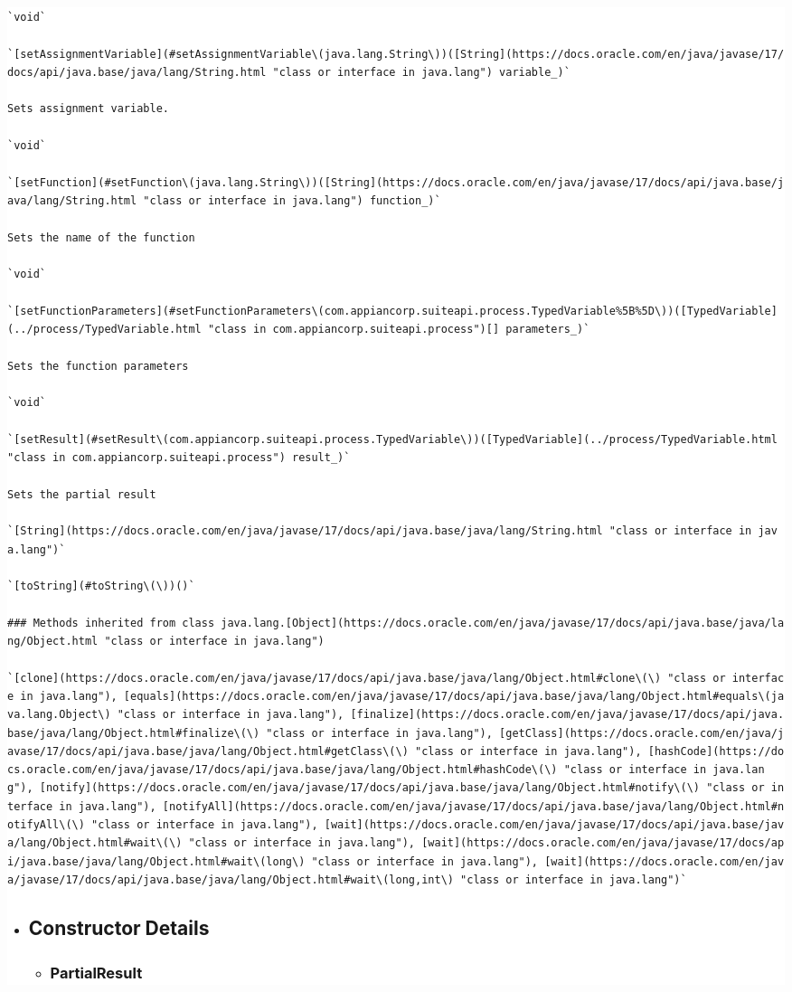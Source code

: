     `void`

    `[setAssignmentVariable](#setAssignmentVariable\(java.lang.String\))([String](https://docs.oracle.com/en/java/javase/17/docs/api/java.base/java/lang/String.html "class or interface in java.lang") variable_)`

    Sets assignment variable.

    `void`

    `[setFunction](#setFunction\(java.lang.String\))([String](https://docs.oracle.com/en/java/javase/17/docs/api/java.base/java/lang/String.html "class or interface in java.lang") function_)`

    Sets the name of the function

    `void`

    `[setFunctionParameters](#setFunctionParameters\(com.appiancorp.suiteapi.process.TypedVariable%5B%5D\))([TypedVariable](../process/TypedVariable.html "class in com.appiancorp.suiteapi.process")[] parameters_)`

    Sets the function parameters

    `void`

    `[setResult](#setResult\(com.appiancorp.suiteapi.process.TypedVariable\))([TypedVariable](../process/TypedVariable.html "class in com.appiancorp.suiteapi.process") result_)`

    Sets the partial result

    `[String](https://docs.oracle.com/en/java/javase/17/docs/api/java.base/java/lang/String.html "class or interface in java.lang")`

    `[toString](#toString\(\))()`

    ### Methods inherited from class java.lang.[Object](https://docs.oracle.com/en/java/javase/17/docs/api/java.base/java/lang/Object.html "class or interface in java.lang")

    `[clone](https://docs.oracle.com/en/java/javase/17/docs/api/java.base/java/lang/Object.html#clone\(\) "class or interface in java.lang"), [equals](https://docs.oracle.com/en/java/javase/17/docs/api/java.base/java/lang/Object.html#equals\(java.lang.Object\) "class or interface in java.lang"), [finalize](https://docs.oracle.com/en/java/javase/17/docs/api/java.base/java/lang/Object.html#finalize\(\) "class or interface in java.lang"), [getClass](https://docs.oracle.com/en/java/javase/17/docs/api/java.base/java/lang/Object.html#getClass\(\) "class or interface in java.lang"), [hashCode](https://docs.oracle.com/en/java/javase/17/docs/api/java.base/java/lang/Object.html#hashCode\(\) "class or interface in java.lang"), [notify](https://docs.oracle.com/en/java/javase/17/docs/api/java.base/java/lang/Object.html#notify\(\) "class or interface in java.lang"), [notifyAll](https://docs.oracle.com/en/java/javase/17/docs/api/java.base/java/lang/Object.html#notifyAll\(\) "class or interface in java.lang"), [wait](https://docs.oracle.com/en/java/javase/17/docs/api/java.base/java/lang/Object.html#wait\(\) "class or interface in java.lang"), [wait](https://docs.oracle.com/en/java/javase/17/docs/api/java.base/java/lang/Object.html#wait\(long\) "class or interface in java.lang"), [wait](https://docs.oracle.com/en/java/javase/17/docs/api/java.base/java/lang/Object.html#wait\(long,int\) "class or interface in java.lang")`

-   ## Constructor Details

    -   ### PartialResult
